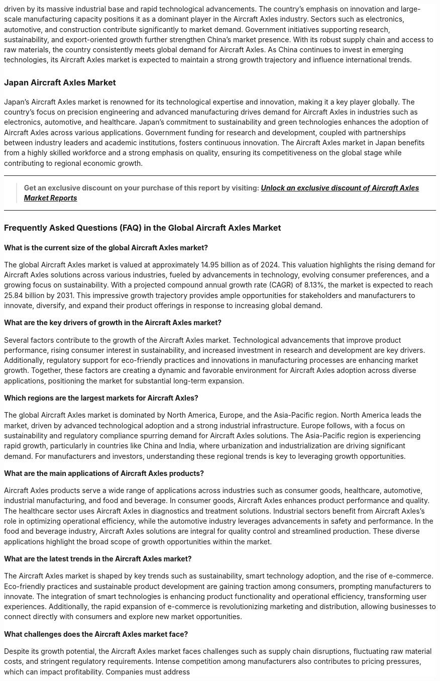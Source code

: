 driven by its massive industrial base and rapid technological advancements. The country&rsquo;s emphasis on innovation and large-scale manufacturing capacity positions it as a dominant player in the Aircraft Axles industry. Sectors such as electronics, automotive, and construction contribute significantly to market demand. Government initiatives supporting research, sustainability, and export-oriented growth further strengthen China&rsquo;s market presence. With its robust supply chain and access to raw materials, the country consistently meets global demand for Aircraft Axles. As China continues to invest in emerging technologies, its Aircraft Axles market is expected to maintain a strong growth trajectory and influence international trends.</p><h3>Japan Aircraft Axles Market</h3><p>Japan&rsquo;s Aircraft Axles market is renowned for its technological expertise and innovation, making it a key player globally. The country&rsquo;s focus on precision engineering and advanced manufacturing drives demand for Aircraft Axles in industries such as electronics, automotive, and healthcare. Japan&rsquo;s commitment to sustainability and green technologies enhances the adoption of Aircraft Axles across various applications. Government funding for research and development, coupled with partnerships between industry leaders and academic institutions, fosters continuous innovation. The Aircraft Axles market in Japan benefits from a highly skilled workforce and a strong emphasis on quality, ensuring its competitiveness on the global stage while contributing to regional economic growth.</p><hr /><blockquote><p><strong>Get an exclusive discount on your purchase of this report by visiting: <em><a href="://marketresearchpulse.com/ask-for-discount/102774?utm_source=Github&amp;utm_medium=023">Unlock an exclusive discount of Aircraft Axles Market Reports</a></em>&nbsp;</strong></p></blockquote><hr /><h3>Frequently Asked Questions (FAQ) in the Global Aircraft Axles Market</h3><p><strong>What is the current size of the global Aircraft Axles market?</strong></p><p>The global Aircraft Axles market is valued at approximately 14.95 billion as of 2024. This valuation highlights the rising demand for Aircraft Axles solutions across various industries, fueled by advancements in technology, evolving consumer preferences, and a growing focus on sustainability. With a projected compound annual growth rate (CAGR) of 8.13%, the market is expected to reach 25.84 billion by 2031. This impressive growth trajectory provides ample opportunities for stakeholders and manufacturers to innovate, diversify, and expand their product offerings in response to increasing global demand.</p><p><strong>What are the key drivers of growth in the Aircraft Axles market?</strong></p><p>Several factors contribute to the growth of the Aircraft Axles market. Technological advancements that improve product performance, rising consumer interest in sustainability, and increased investment in research and development are key drivers. Additionally, regulatory support for eco-friendly practices and innovations in manufacturing processes are enhancing market growth. Together, these factors are creating a dynamic and favorable environment for Aircraft Axles adoption across diverse applications, positioning the market for substantial long-term expansion.</p><p><strong>Which regions are the largest markets for Aircraft Axles?</strong></p><p>The global Aircraft Axles market is dominated by North America, Europe, and the Asia-Pacific region. North America leads the market, driven by advanced technological adoption and a strong industrial infrastructure. Europe follows, with a focus on sustainability and regulatory compliance spurring demand for Aircraft Axles solutions. The Asia-Pacific region is experiencing rapid growth, particularly in countries like China and India, where urbanization and industrialization are driving significant demand. For manufacturers and investors, understanding these regional trends is key to leveraging growth opportunities.</p><p><strong>What are the main applications of Aircraft Axles products?</strong></p><p>Aircraft Axles products serve a wide range of applications across industries such as consumer goods, healthcare, automotive, industrial manufacturing, and food and beverage. In consumer goods, Aircraft Axles enhances product performance and quality. The healthcare sector uses Aircraft Axles in diagnostics and treatment solutions. Industrial sectors benefit from Aircraft Axles&rsquo;s role in optimizing operational efficiency, while the automotive industry leverages advancements in safety and performance. In the food and beverage industry, Aircraft Axles solutions are integral for quality control and streamlined production. These diverse applications highlight the broad scope of growth opportunities within the market.</p><p><strong>What are the latest trends in the Aircraft Axles market?</strong></p><p>The Aircraft Axles market is shaped by key trends such as sustainability, smart technology adoption, and the rise of e-commerce. Eco-friendly practices and sustainable product development are gaining traction among consumers, prompting manufacturers to innovate. The integration of smart technologies is enhancing product functionality and operational efficiency, transforming user experiences. Additionally, the rapid expansion of e-commerce is revolutionizing marketing and distribution, allowing businesses to connect directly with consumers and explore new market opportunities.</p><p><strong>What challenges does the Aircraft Axles market face?</strong></p><p>Despite its growth potential, the Aircraft Axles market faces challenges such as supply chain disruptions, fluctuating raw material costs, and stringent regulatory requirements. Intense competition among manufacturers also contributes to pricing pressures, which can impact profitability. Companies must address